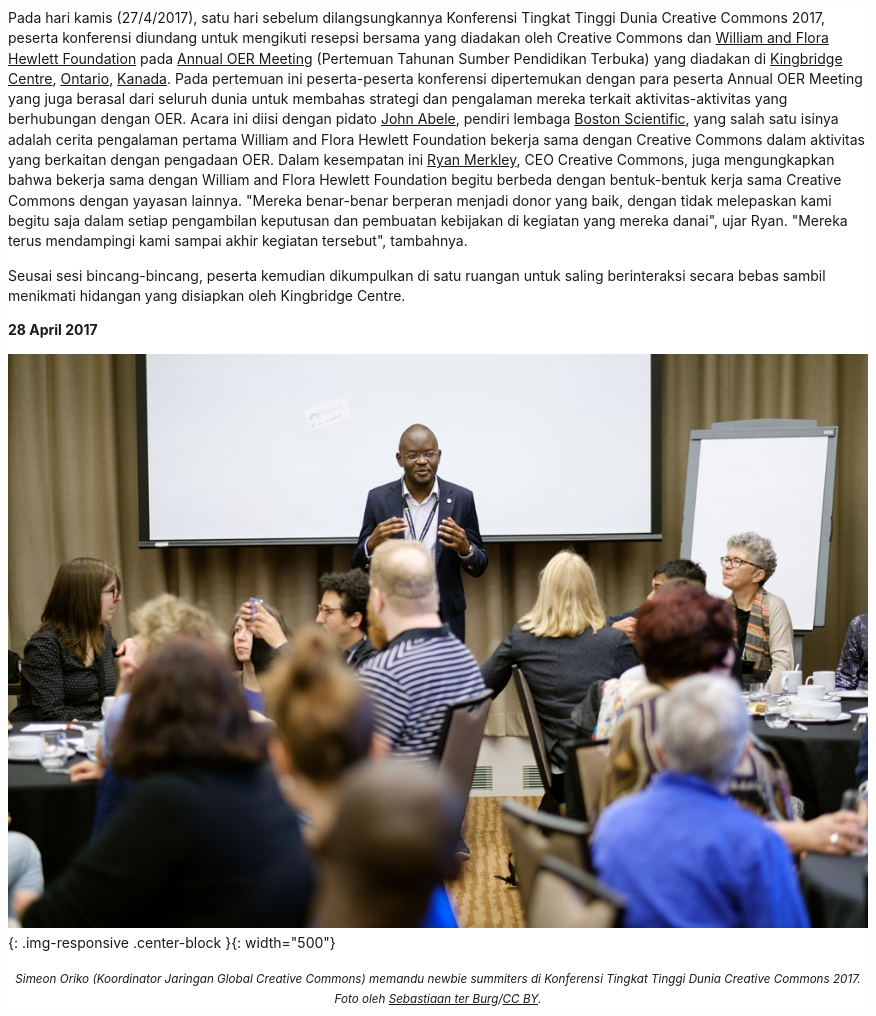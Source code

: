 Pada hari kamis (27/4/2017), satu hari sebelum dilangsungkannya Konferensi Tingkat Tinggi Dunia Creative Commons 2017, peserta konferensi diundang untuk mengikuti resepsi bersama yang diadakan oleh Creative Commons dan [William and Flora Hewlett Foundation](http://www.hewlett.org/) pada [Annual OER Meeting](http://www.iskme.org/events/hewlett-annual-oer-meeting-2017) (Pertemuan Tahunan Sumber Pendidikan Terbuka) yang diadakan di [Kingbridge Centre](https://www.wikidata.org/wiki/Q7744608), [Ontario](https://id.wikipedia.org/wiki/Ontario), [Kanada](https://id.wikipedia.org/wiki/Kanada). Pada pertemuan ini peserta-peserta konferensi dipertemukan dengan para peserta Annual OER Meeting yang juga berasal dari seluruh dunia untuk membahas strategi dan pengalaman mereka terkait aktivitas-aktivitas yang berhubungan dengan OER. Acara ini diisi dengan pidato [John Abele](https://id.wikipedia.org/wiki/John_Abele), pendiri lembaga [Boston Scientific](http://www.bostonscientific.com/en-US/Home.html), yang salah satu isinya adalah cerita pengalaman pertama William and Flora Hewlett Foundation bekerja sama dengan Creative Commons dalam aktivitas yang berkaitan dengan pengadaan OER. Dalam kesempatan ini [Ryan Merkley](https://en.wikipedia.org/wiki/Ryan_Merkley), CEO Creative Commons, juga mengungkapkan bahwa bekerja sama dengan William and Flora Hewlett Foundation begitu berbeda dengan bentuk-bentuk kerja sama Creative Commons dengan yayasan lainnya. "Mereka benar-benar berperan menjadi donor yang baik, dengan tidak melepaskan kami begitu saja dalam setiap pengambilan keputusan dan pembuatan kebijakan di kegiatan yang mereka danai", ujar Ryan. "Mereka terus mendampingi kami sampai akhir kegiatan tersebut", tambahnya.

Seusai sesi bincang-bincang, peserta kemudian dikumpulkan di satu ruangan untuk saling berinteraksi secara bebas sambil menikmati hidangan yang disiapkan oleh Kingbridge Centre.

**28 April 2017**

![sarapan simeon.jpg](/uploads/sarapan%20simeon.jpg){: .img-responsive .center-block }{: width="500"}<center><small><i>Simeon Oriko (Koordinator Jaringan Global Creative Commons) memandu newbie summiters di Konferensi Tingkat Tinggi Dunia Creative Commons 2017. Foto oleh <a href="https://www.flickr.com/photos/ter-burg/34283782866/in/album-72157683167560985/">Sebastiaan ter Burg</a>/<a href="https://creativecommons.org/licenses/by/4.0/deed.id">CC BY</a>.</i></small></center>
